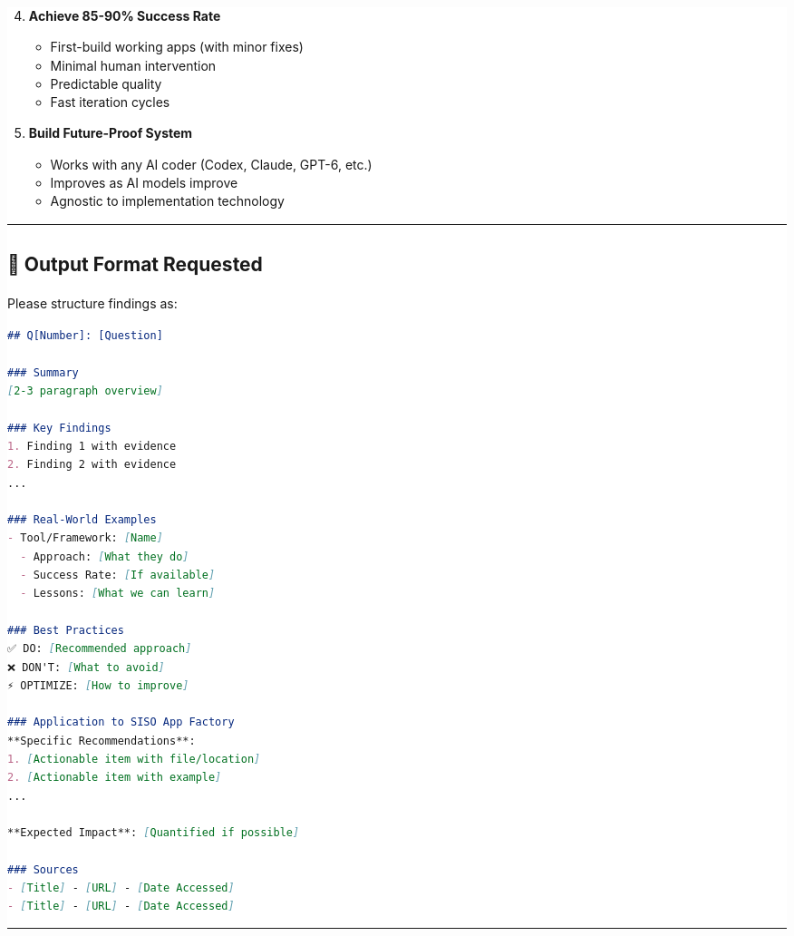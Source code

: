 4. **Achieve 85-90% Success Rate**
   - First-build working apps (with minor fixes)
   - Minimal human intervention
   - Predictable quality
   - Fast iteration cycles

5. **Build Future-Proof System**
   - Works with any AI coder (Codex, Claude, GPT-6, etc.)
   - Improves as AI models improve
   - Agnostic to implementation technology

---

## 📝 Output Format Requested

Please structure findings as:

```markdown
## Q[Number]: [Question]

### Summary
[2-3 paragraph overview]

### Key Findings
1. Finding 1 with evidence
2. Finding 2 with evidence
...

### Real-World Examples
- Tool/Framework: [Name]
  - Approach: [What they do]
  - Success Rate: [If available]
  - Lessons: [What we can learn]

### Best Practices
✅ DO: [Recommended approach]
❌ DON'T: [What to avoid]
⚡ OPTIMIZE: [How to improve]

### Application to SISO App Factory
**Specific Recommendations**:
1. [Actionable item with file/location]
2. [Actionable item with example]
...

**Expected Impact**: [Quantified if possible]

### Sources
- [Title] - [URL] - [Date Accessed]
- [Title] - [URL] - [Date Accessed]
```

---
